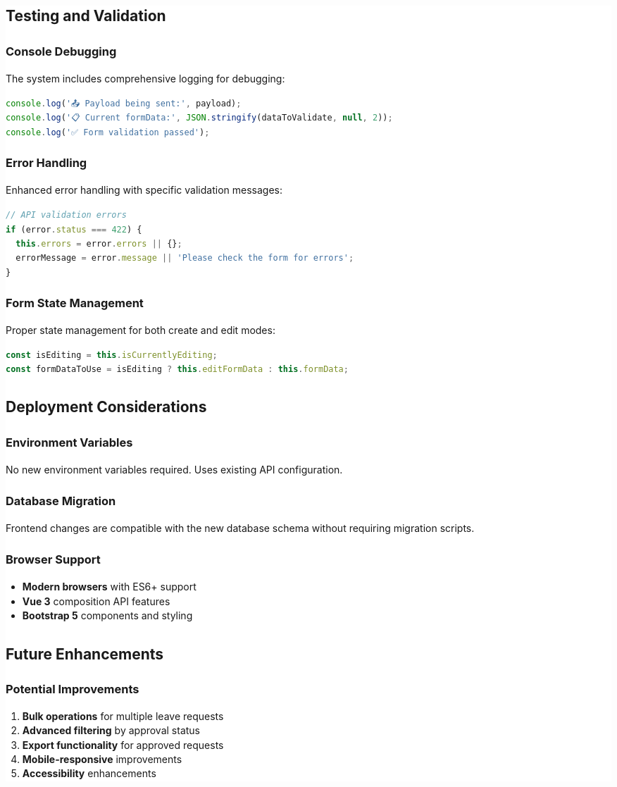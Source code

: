 
## Testing and Validation

### **Console Debugging**
The system includes comprehensive logging for debugging:

```javascript
console.log('📤 Payload being sent:', payload);
console.log('📋 Current formData:', JSON.stringify(dataToValidate, null, 2));
console.log('✅ Form validation passed');
```

### **Error Handling**
Enhanced error handling with specific validation messages:

```javascript
// API validation errors
if (error.status === 422) {
  this.errors = error.errors || {};
  errorMessage = error.message || 'Please check the form for errors';
}
```

### **Form State Management**
Proper state management for both create and edit modes:

```javascript
const isEditing = this.isCurrentlyEditing;
const formDataToUse = isEditing ? this.editFormData : this.formData;
```

## Deployment Considerations

### **Environment Variables**
No new environment variables required. Uses existing API configuration.

### **Database Migration**
Frontend changes are compatible with the new database schema without requiring migration scripts.

### **Browser Support**
- **Modern browsers** with ES6+ support
- **Vue 3** composition API features
- **Bootstrap 5** components and styling

## Future Enhancements

### **Potential Improvements**
1. **Bulk operations** for multiple leave requests
2. **Advanced filtering** by approval status
3. **Export functionality** for approved requests
4. **Mobile-responsive** improvements
5. **Accessibility** enhancements
